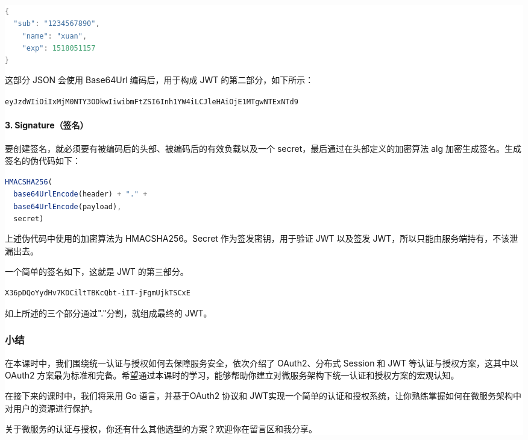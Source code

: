 ```java
{
  "sub": "1234567890",
  	"name": "xuan",
  	"exp": 1518051157
}
```

这部分 JSON 会使用 Base64Url 编码后，用于构成 JWT 的第二部分，如下所示：

```js
eyJzdWIiOiIxMjM0NTY3ODkwIiwibmFtZSI6Inh1YW4iLCJleHAiOjE1MTgwNTExNTd9
```

#### 3. Signature（签名）

要创建签名，就必须要有被编码后的头部、被编码后的有效负载以及一个 secret，最后通过在头部定义的加密算法 alg 加密生成签名。生成签名的伪代码如下：

```js
HMACSHA256(
  base64UrlEncode(header) + "." +
  base64UrlEncode(payload),
  secret)
```

上述伪代码中使用的加密算法为 HMACSHA256。Secret 作为签发密钥，用于验证 JWT 以及签发 JWT，所以只能由服务端持有，不该泄漏出去。

一个简单的签名如下，这就是 JWT 的第三部分。

```js
X36pDQoYydHv7KDCiltTBKcQbt-iIT-jFgmUjkTSCxE
```

如上所述的三个部分通过"."分割，就组成最终的 JWT。

### 小结

在本课时中，我们围绕统一认证与授权如何去保障服务安全，依次介绍了 OAuth2、分布式 Session 和 JWT 等认证与授权方案，这其中以 OAuth2 方案最为标准和完备。希望通过本课时的学习，能够帮助你建立对微服务架构下统一认证和授权方案的宏观认知。

在接下来的课时中，我们将采用 Go 语言，并基于OAuth2 协议和 JWT实现一个简单的认证和授权系统，让你熟练掌握如何在微服务架构中对用户的资源进行保护。

关于微服务的认证与授权，你还有什么其他选型的方案？欢迎你在留言区和我分享。

